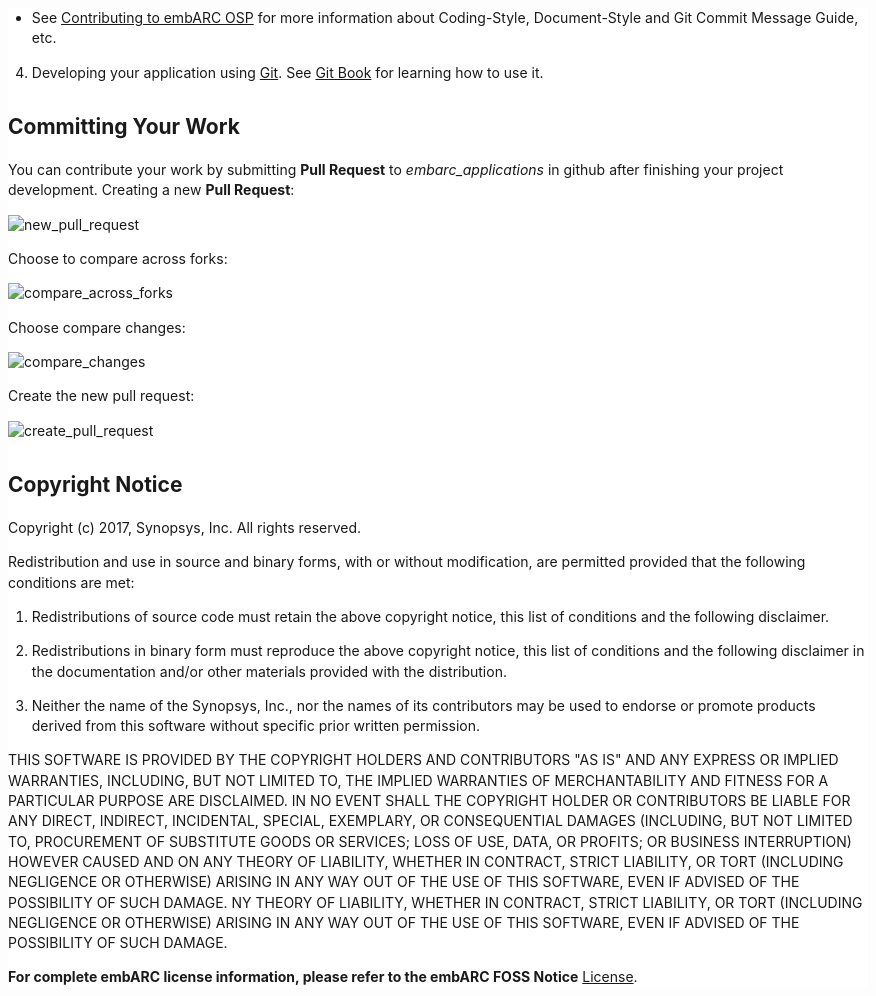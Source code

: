    + See [Contributing to embARC OSP][49] for more information about Coding-Style, Document-Style and Git Commit Message Guide, etc.

4) Developing your application using [Git][40]. See [Git Book][41] for learning how to use it.

## Committing Your Work

You can contribute your work by submitting **Pull Request** to *embarc\_applications* in github after finishing your project development. Creating a new **Pull Request**:

![new_pull_request][11]

Choose to compare across forks:

![compare_across_forks][12]

Choose compare changes:

![compare_changes][13]

Create the new pull request:

![create_pull_request][14]

## Copyright Notice

Copyright (c) 2017, Synopsys, Inc. All rights reserved.

Redistribution and use in source and binary forms, with or without modification, are permitted provided that the following conditions are met:

1) Redistributions of source code must retain the above copyright notice, this list of conditions and the following disclaimer.

2) Redistributions in binary form must reproduce the above copyright notice, this list of conditions and the following disclaimer in the documentation and/or other materials provided with the distribution.

3) Neither the name of the Synopsys, Inc., nor the names of its contributors may be used to endorse or promote products derived from this software without specific prior written permission.

THIS SOFTWARE IS PROVIDED BY THE COPYRIGHT HOLDERS AND CONTRIBUTORS "AS IS" AND ANY EXPRESS OR IMPLIED WARRANTIES, INCLUDING, BUT NOT LIMITED TO, THE IMPLIED WARRANTIES OF MERCHANTABILITY AND FITNESS FOR A PARTICULAR PURPOSE ARE DISCLAIMED. IN NO EVENT SHALL THE COPYRIGHT HOLDER OR CONTRIBUTORS BE LIABLE FOR ANY DIRECT, INDIRECT, INCIDENTAL, SPECIAL, EXEMPLARY, OR CONSEQUENTIAL DAMAGES (INCLUDING, BUT NOT LIMITED TO, PROCUREMENT OF SUBSTITUTE GOODS OR SERVICES; LOSS OF USE, DATA, OR PROFITS; OR BUSINESS INTERRUPTION) HOWEVER CAUSED AND ON ANY THEORY OF LIABILITY, WHETHER IN CONTRACT, STRICT LIABILITY, OR TORT (INCLUDING NEGLIGENCE OR OTHERWISE) ARISING IN ANY WAY OUT OF THE USE OF THIS SOFTWARE, EVEN IF ADVISED OF THE POSSIBILITY OF SUCH DAMAGE. NY THEORY OF LIABILITY, WHETHER IN CONTRACT, STRICT LIABILITY, OR TORT (INCLUDING NEGLIGENCE OR OTHERWISE) ARISING IN ANY WAY OUT OF THE USE OF THIS SOFTWARE, EVEN IF ADVISED OF THE POSSIBILITY OF SUCH DAMAGE.

**For complete embARC license information, please refer to the embARC FOSS Notice** [License][50].

[0]: ./img/cmd_make.PNG                "gnu_make"
[1]: ./img/digilent_adapt.PNG          "digilent_adapt"
[2]: ./img/zadig.PNG                   "zadig"
[3]: ./img/device_manager.PNG          "device_manager"
[4]: ./img/fork_app_repo.PNG           "fork_app_repo"
[5]: ./img/document_folder.PNG         "document_folder"
[6]: ./img/doxygen_make.PNG            "doxygen_make"
[7]: ./img/embarc_document.PNG         "embarc_document"
[8]: ./img/cmd_make.PNG                "cmd_make"
[9]: ./img/tera_term.PNG               "tera_term"
[10]: ./img/example_usage_guide.PNG    "example_usage_guide"
[11]: ./img/new_pull_request.PNG       "new_pull_request"
[12]: ./img/compare_across_forks.PNG   "compare_across_forks"
[13]: ./img/compare_changes.PNG        "compare_changes"
[14]: ./img/create_pull_request.PNG    "create_pull_request"


[30]: http://embarc.org/tools.html    "Development Tools"
[31]: https://github.com/foss-for-synopsys-dwc-arc-processors/toolchain/releases    "GNU Toolchain"
[32]: https://github.com/foss-for-synopsys-dwc-arc-processors/embarc_osp/wiki/Getting-Started-with-embARC-OSP    "Getting Started with embARC OSP"
[33]: http://store.digilentinc.com/digilent-adept-2-download-only/    "Digilent Adapt Software"
[34]: http://zadig.akeo.ie/    "zadig"
[35]: https://github.com/foss-for-synopsys-dwc-arc-processors/arc_gnu_eclipse/wiki/How-to-Use-OpenOCD-on-Windows    "How to Use OpenOCD on Windows"
[36]: https://github.com/foss-for-synopsys-dwc-arc-processors/toolchain/wiki    "ARC GNU Toolchain Wiki Home"
[37]: https://github.com/foss-for-synopsys-dwc-arc-processors/embarc_osp    "embARC OSP"
[38]: https://github.com/foss-for-synopsys-dwc-arc-processors/embarc_applications    "embARC Applications"
[39]: https://github.com/    "Github Account"
[40]: https://git-for-windows.github.io/    "Git"
[41]: https://git-scm.com/book/en/v2    "Git Book"
[42]: https://github.com/foss-for-synopsys-dwc-arc-processors/embarc_applications/blob/master/README.md    "embARC Applications README"
[43]: http://www.stack.nl/~dimitri/doxygen/download.html    "Doxygen"
[44]: https://zh.osdn.net/projects/ttssh2/    "Tera Term"
[45]: https://github.com/foss-for-synopsys-dwc-arc-processors/embarc_osp/tree/master/example    "source code of embARC examples"
[46]: https://github.com/foss-for-synopsys-dwc-arc-processors/embarc_osp/wiki/Getting-Started-with-embARC-Using-GNU-on-Windows#building-and-running-your-first-example    "Getting Started with embARC Using GNU on Windows"
[47]: https://github.com/foss-for-synopsys-dwc-arc-processors/embarc_osp/wiki/Getting-Started-with-embARC-OSP    "Getting Started with embARC OSP"
[48]: https://github.com/torvalds/linux/blob/master/Documentation/process/coding-style.rst    "Linux Kernel Coding Style"
[49]: https://github.com/foss-for-synopsys-dwc-arc-processors/embarc_osp/blob/master/.github/CONTRIBUTING.md    "Contributing to embARC OSP"
[50]: http://embarc.org/embarc_osp/doc/embARC_Document/html/page_license.html    "License"
[51]: http://embarc.org/embarc_osp/doc "embARC OSP Documentation"